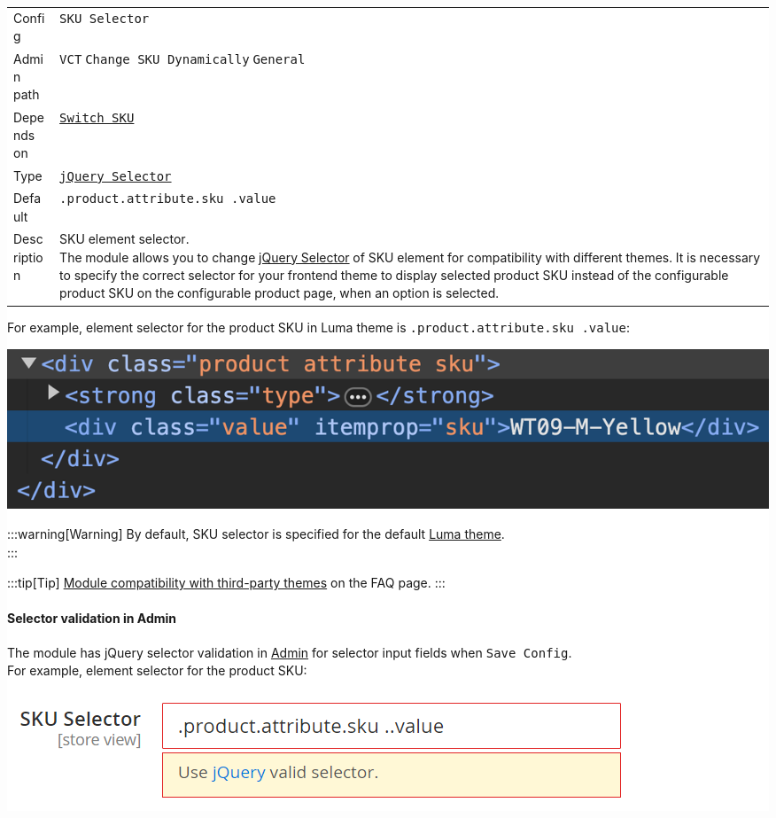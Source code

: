|             |                                                                                                                                                                                                                                                                                                                                                                                              |
|-------------|----------------------------------------------------------------------------------------------------------------------------------------------------------------------------------------------------------------------------------------------------------------------------------------------------------------------------------------------------------------------------------------------|
| Config      | <kbd>SKU Selector</kbd>                                                                                                                                                                                                                                                                                                                                                                      |
| Admin path  | <kbd>VCT</kbd> <kbd>Change SKU Dynamically</kbd> <kbd>General</kbd>                                                                                                                                                                                                                                                                                                                          |
| Depends on  | <kbd>[Switch SKU](#switch-sku)</kbd>                                                                                                                                                                                                                                                                                                                                                         |
| Type        | <kbd>[jQuery Selector](https://api.jquery.com/category/selectors)</kbd>                                                                                                                                                                                                                                                                                                                      |
| Default     | <kbd>.product.attribute.sku .value</kbd>                                                                                                                                                                                                                                                                                                                                                     |
| Description | SKU element selector.<br/>The module allows you to change [jQuery Selector](https://api.jquery.com/category/selectors) of SKU element for compatibility with different themes. It is necessary to specify the correct selector for your frontend theme to display selected product SKU instead of the configurable product SKU on the configurable product page, when an option is selected. |

For example, element selector for the product SKU in Luma theme is <kbd>.product.attribute.sku .value</kbd>:

<iframe width="1130" height="547" src="https://www.youtube.com/embed/zdeIoD_UdFY?rel=0&playsinline=1" frameBorder="0" allowFullScreen></iframe>

![Frontend selector devtools](/img/docs/change-sku-dynamically/frontend-selector-devtools.png)

:::warning[Warning]
By default, SKU selector is specified for the default [Luma theme](https://developer.adobe.com/commerce/frontend-core/guide/css/quickstart/#why-do-you-need-to-create-a-custom-theme).<br/>
:::

:::tip[Tip]
[Module compatibility with third-party themes](/faq#module-compatibility-with-third-party-themes) on the FAQ page.
:::

#### Selector validation in Admin

The module has jQuery selector validation in [Admin](https://experienceleague.adobe.com/docs/commerce-operations/operational-playbook/glossary.html?lang=en#admin) for selector input fields when <kbd>Save Config</kbd>.<br/>
For example, element selector for the product SKU:

![Selector validation in Admin](/img/docs/change-sku-dynamically/adminhtml-selector-validation.png)
